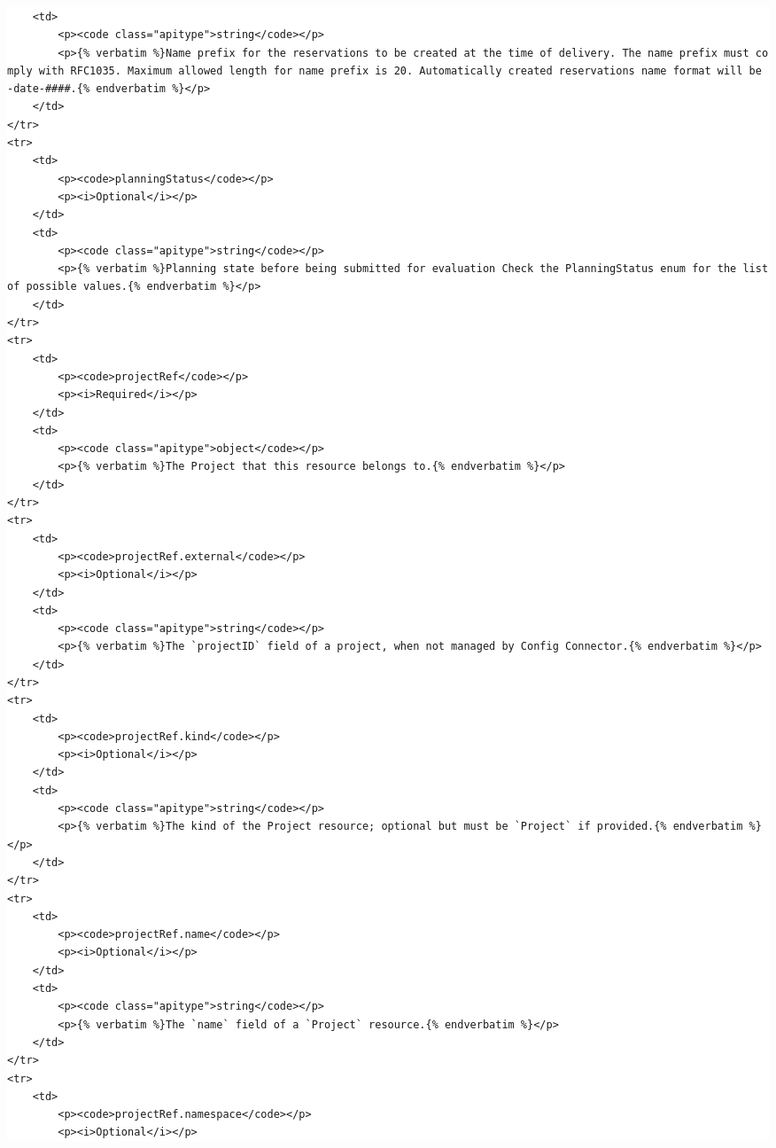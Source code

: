         <td>
            <p><code class="apitype">string</code></p>
            <p>{% verbatim %}Name prefix for the reservations to be created at the time of delivery. The name prefix must comply with RFC1035. Maximum allowed length for name prefix is 20. Automatically created reservations name format will be -date-####.{% endverbatim %}</p>
        </td>
    </tr>
    <tr>
        <td>
            <p><code>planningStatus</code></p>
            <p><i>Optional</i></p>
        </td>
        <td>
            <p><code class="apitype">string</code></p>
            <p>{% verbatim %}Planning state before being submitted for evaluation Check the PlanningStatus enum for the list of possible values.{% endverbatim %}</p>
        </td>
    </tr>
    <tr>
        <td>
            <p><code>projectRef</code></p>
            <p><i>Required</i></p>
        </td>
        <td>
            <p><code class="apitype">object</code></p>
            <p>{% verbatim %}The Project that this resource belongs to.{% endverbatim %}</p>
        </td>
    </tr>
    <tr>
        <td>
            <p><code>projectRef.external</code></p>
            <p><i>Optional</i></p>
        </td>
        <td>
            <p><code class="apitype">string</code></p>
            <p>{% verbatim %}The `projectID` field of a project, when not managed by Config Connector.{% endverbatim %}</p>
        </td>
    </tr>
    <tr>
        <td>
            <p><code>projectRef.kind</code></p>
            <p><i>Optional</i></p>
        </td>
        <td>
            <p><code class="apitype">string</code></p>
            <p>{% verbatim %}The kind of the Project resource; optional but must be `Project` if provided.{% endverbatim %}</p>
        </td>
    </tr>
    <tr>
        <td>
            <p><code>projectRef.name</code></p>
            <p><i>Optional</i></p>
        </td>
        <td>
            <p><code class="apitype">string</code></p>
            <p>{% verbatim %}The `name` field of a `Project` resource.{% endverbatim %}</p>
        </td>
    </tr>
    <tr>
        <td>
            <p><code>projectRef.namespace</code></p>
            <p><i>Optional</i></p>